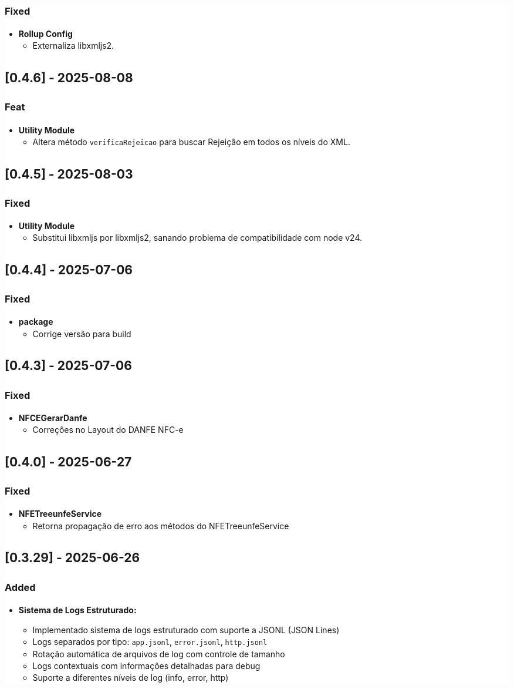 ### Fixed

- **Rollup Config**
  - Externaliza libxmljs2.

## [0.4.6] - 2025-08-08

### Feat

- **Utility Module**
  - Altera método `verificaRejeicao` para buscar Rejeição em todos os níveis do XML.

## [0.4.5] - 2025-08-03

### Fixed

- **Utility Module**
  - Substitui libxmljs por libxmljs2, sanando problema de compatibilidade com node v24.

## [0.4.4] - 2025-07-06

### Fixed

- **package**
  - Corrige versão para build

## [0.4.3] - 2025-07-06

### Fixed

- **NFCEGerarDanfe**
  - Correções no Layout do DANFE NFC-e

## [0.4.0] - 2025-06-27

### Fixed

- **NFETreeunfeService**
  - Retorna propagação de erro aos métodos do NFETreeunfeService

## [0.3.29] - 2025-06-26

### Added

- **Sistema de Logs Estruturado:**

  - Implementado sistema de logs estruturado com suporte a JSONL (JSON Lines)
  - Logs separados por tipo: `app.jsonl`, `error.jsonl`, `http.jsonl`
  - Rotação automática de arquivos de log com controle de tamanho
  - Logs contextuais com informações detalhadas para debug
  - Suporte a diferentes níveis de log (info, error, http)
